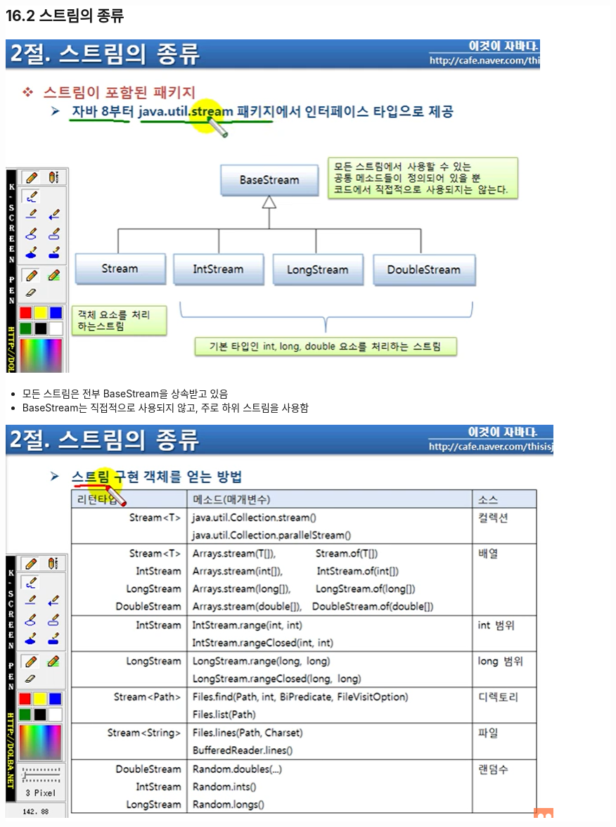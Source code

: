 
## **16.2 스트림의 종류**

![Untitled](https://github.com/abarthdew/this-is-java/blob/main/basics/images/16(5).png)

- 모든 스트림은 전부 BaseStream을 상속받고 있음
- BaseStream는 직접적으로 사용되지 않고, 주로 하위 스트림을 사용함

![Untitled](https://github.com/abarthdew/this-is-java/blob/main/basics/images/16(6).png)
